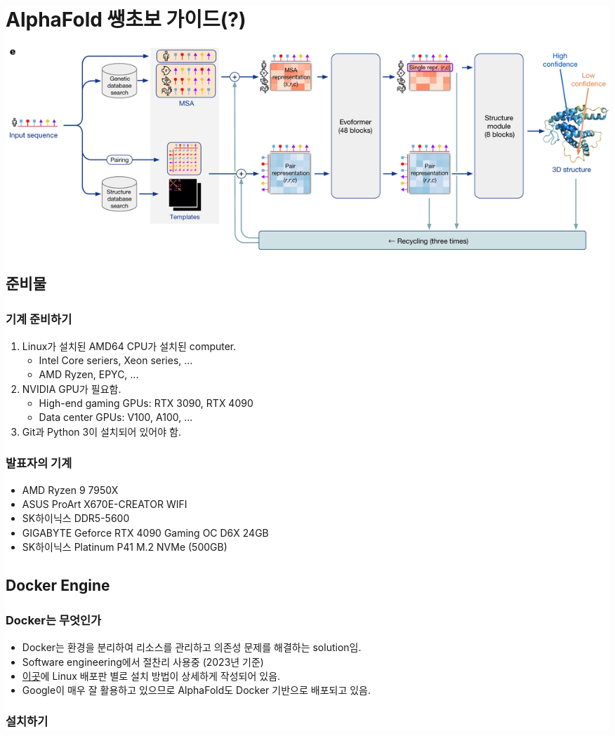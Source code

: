 # AlphaFold 쌩초보 가이드(?)

![AlphaFold](image-4.png)

## 준비물

### 기계 준비하기

1. Linux가 설치된 AMD64 CPU가 설치된 computer.
    - Intel Core seriers, Xeon series, ...
    - AMD Ryzen, EPYC, ...
1. NVIDIA GPU가 필요함.
    - High-end gaming GPUs: RTX 3090, RTX 4090
    - Data center GPUs: V100, A100, ...
1. Git과 Python 3이 설치되어 있어야 함.

### 발표자의 기계

- AMD Ryzen 9 7950X
- ASUS ProArt X670E-CREATOR WIFI
- SK하이닉스 DDR5-5600
- GIGABYTE Geforce RTX 4090 Gaming OC D6X 24GB
- SK하이닉스 Platinum P41 M.2 NVMe (500GB)

## Docker Engine

### Docker는 무엇인가

- Docker는 환경을 분리하여 리소스를 관리하고 의존성 문제를 해결하는 solution임.
- Software engineering에서 절찬리 사용중 (2023년 기준)
- [이곳](https://docs.docker.com/engine/install/)에 Linux 배포판 별로 설치 방법이 상세하게 작성되어 있음.
- Google이 매우 잘 활용하고 있으므로 AlphaFold도 Docker 기반으로 배포되고 있음.

### 설치하기
